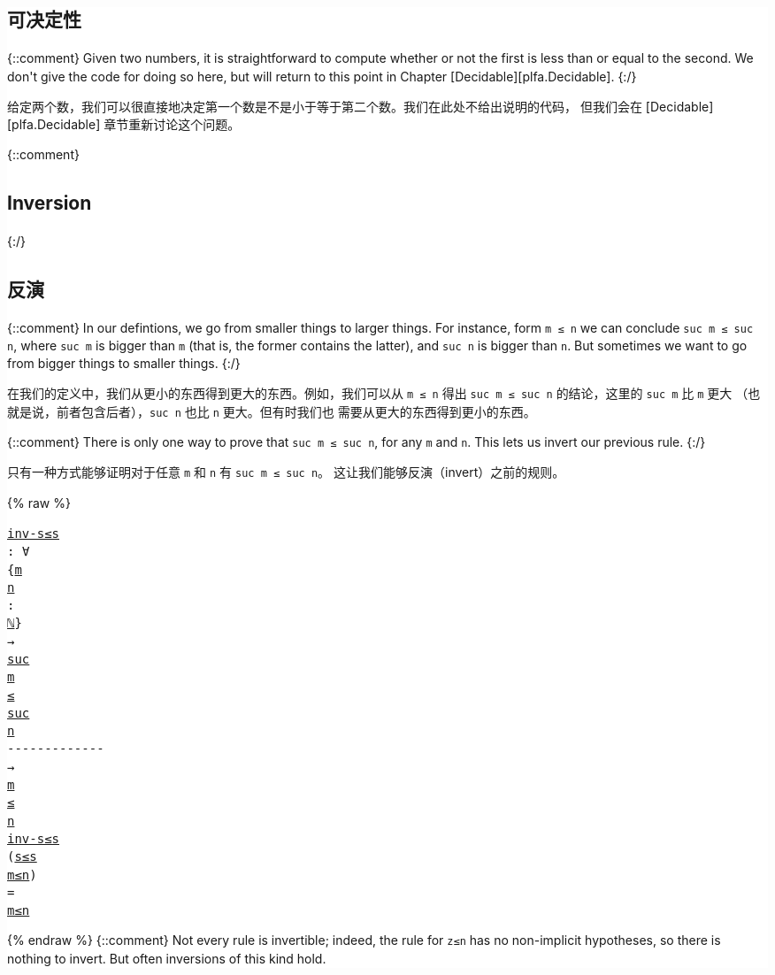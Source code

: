 ## 可决定性

{::comment}
Given two numbers, it is straightforward to compute whether or not the
first is less than or equal to the second.  We don't give the code for
doing so here, but will return to this point in
Chapter [Decidable][plfa.Decidable].
{:/}

给定两个数，我们可以很直接地决定第一个数是不是小于等于第二个数。我们在此处不给出说明的代码，
但我们会在 [Decidable][plfa.Decidable] 章节重新讨论这个问题。


{::comment}
## Inversion
{:/}

## 反演

{::comment}
In our defintions, we go from smaller things to larger things.
For instance, form `m ≤ n` we can conclude `suc m ≤ suc n`,
where `suc m` is bigger than `m` (that is, the former contains
the latter), and `suc n` is bigger than `n`. But sometimes we
want to go from bigger things to smaller things.
{:/}

在我们的定义中，我们从更小的东西得到更大的东西。例如，我们可以从
`m ≤ n` 得出 `suc m ≤ suc n` 的结论，这里的 `suc m` 比 `m` 更大
（也就是说，前者包含后者），`suc n` 也比 `n` 更大。但有时我们也
需要从更大的东西得到更小的东西。

{::comment}
There is only one way to prove that `suc m ≤ suc n`, for any `m`
and `n`.  This lets us invert our previous rule.
{:/}

只有一种方式能够证明对于任意 `m` 和 `n` 有 `suc m ≤ suc n`。
这让我们能够反演（invert）之前的规则。

{% raw %}<pre class="Agda"><a id="inv-s≤s"></a><a id="7227" href="{% endraw %}{{ site.baseurl }}{% link out/plfa/Relations.md %}{% raw %}#7227" class="Function">inv-s≤s</a> <a id="7235" class="Symbol">:</a> <a id="7237" class="Symbol">∀</a> <a id="7239" class="Symbol">{</a><a id="7240" href="plfa.Relations.html#7240" class="Bound">m</a> <a id="7242" href="plfa.Relations.html#7242" class="Bound">n</a> <a id="7244" class="Symbol">:</a> <a id="7246" href="https://agda.github.io/agda-stdlib/v1.1/Agda.Builtin.Nat.html#165" class="Datatype">ℕ</a><a id="7247" class="Symbol">}</a>
  <a id="7251" class="Symbol">→</a> <a id="7253" href="https://agda.github.io/agda-stdlib/v1.1/Agda.Builtin.Nat.html#196" class="InductiveConstructor">suc</a> <a id="7257" href="{% endraw %}{{ site.baseurl }}{% link out/plfa/Relations.md %}{% raw %}#7240" class="Bound">m</a> <a id="7259" href="plfa.Relations.html#1461" class="Datatype Operator">≤</a> <a id="7261" href="Agda.Builtin.Nat.html#196" class="InductiveConstructor">suc</a> <a id="7265" href="plfa.Relations.html#7242" class="Bound">n</a>
    <a id="7271" class="Comment">-------------</a>
  <a id="7287" class="Symbol">→</a> <a id="7289" href="{% endraw %}{{ site.baseurl }}{% link out/plfa/Relations.md %}{% raw %}#7240" class="Bound">m</a> <a id="7291" href="plfa.Relations.html#1461" class="Datatype Operator">≤</a> <a id="7293" href="plfa.Relations.html#7242" class="Bound">n</a>
<a id="7295" href="{% endraw %}{{ site.baseurl }}{% link out/plfa/Relations.md %}{% raw %}#7227" class="Function">inv-s≤s</a> <a id="7303" class="Symbol">(</a><a id="7304" href="plfa.Relations.html#1537" class="InductiveConstructor">s≤s</a> <a id="7308" href="plfa.Relations.html#7308" class="Bound">m≤n</a><a id="7311" class="Symbol">)</a> <a id="7313" class="Symbol">=</a> <a id="7315" href="plfa.Relations.html#7308" class="Bound">m≤n</a>
</pre>{% endraw %}
{::comment}
Not every rule is invertible; indeed, the rule for `z≤n` has
no non-implicit hypotheses, so there is nothing to invert.
But often inversions of this kind hold.